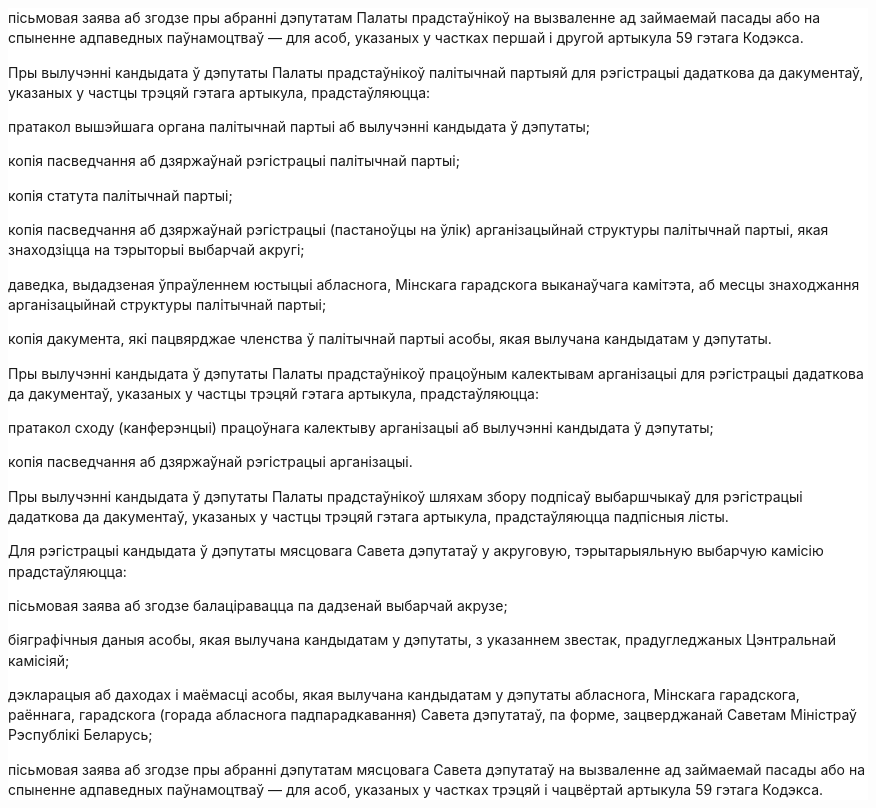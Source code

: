 пісьмовая заява аб згодзе пры абранні дэпутатам Палаты прадстаўнікоў на
вызваленне ад займаемай пасады або на спыненне адпаведных паўнамоцтваў
— для асоб, указаных у частках першай і другой артыкула 59 гэтага
Кодэкса.

Пры вылучэнні кандыдата ў дэпутаты Палаты прадстаўнікоў палітычнай
партыяй для рэгістрацыі дадаткова да дакументаў, указаных у частцы
трэцяй гэтага артыкула, прадстаўляюцца:

пратакол вышэйшага органа палітычнай партыі аб вылучэнні кандыдата ў
дэпутаты;

копія пасведчання аб дзяржаўнай рэгістрацыі палітычнай партыі;

копія статута палітычнай партыі;

копія пасведчання аб дзяржаўнай рэгістрацыі (пастаноўцы на ўлік)
арганізацыйнай структуры палітычнай партыі, якая знаходзіцца на
тэрыторыі выбарчай акругі;

даведка, выдадзеная ўпраўленнем юстыцыі абласнога, Мінскага гарадскога
выканаўчага камітэта, аб месцы знаходжання арганізацыйнай структуры
палітычнай партыі;

копія дакумента, які пацвярджае членства ў палітычнай партыі асобы, якая
вылучана кандыдатам у дэпутаты.

Пры вылучэнні кандыдата ў дэпутаты Палаты прадстаўнікоў працоўным
калектывам арганізацыі для рэгістрацыі дадаткова да дакументаў,
указаных у частцы трэцяй гэтага артыкула, прадстаўляюцца:

пратакол сходу (канферэнцыі) працоўнага калектыву арганізацыі аб
вылучэнні кандыдата ў дэпутаты;

копія пасведчання аб дзяржаўнай рэгістрацыі арганізацыі.

Пры вылучэнні кандыдата ў дэпутаты Палаты прадстаўнікоў шляхам збору
подпісаў выбаршчыкаў для рэгістрацыі дадаткова да дакументаў,
указаных у частцы трэцяй гэтага артыкула, прадстаўляюцца
падпісныя лісты.

Для рэгістрацыі кандыдата ў дэпутаты мясцовага Савета дэпутатаў у
акруговую, тэрытарыяльную выбарчую камісію прадстаўляюцца:

пісьмовая заява аб згодзе балаціравацца па дадзенай выбарчай акрузе;

біяграфічныя даныя асобы, якая вылучана кандыдатам у дэпутаты, з
указаннем звестак, прадугледжаных Цэнтральнай камісіяй;

дэкларацыя аб даходах і маёмасці асобы, якая вылучана кандыдатам у
дэпутаты абласнога, Мінскага гарадскога, раённага, гарадскога
(горада абласнога падпарадкавання) Савета дэпутатаў, па форме,
зацверджанай Саветам Міністраў Рэспублікі Беларусь;

пісьмовая заява аб згодзе пры абранні дэпутатам мясцовага Савета
дэпутатаў на вызваленне ад займаемай пасады або на спыненне
адпаведных паўнамоцтваў — для асоб, указаных у частках трэцяй і
чацвёртай артыкула 59 гэтага Кодэкса.
